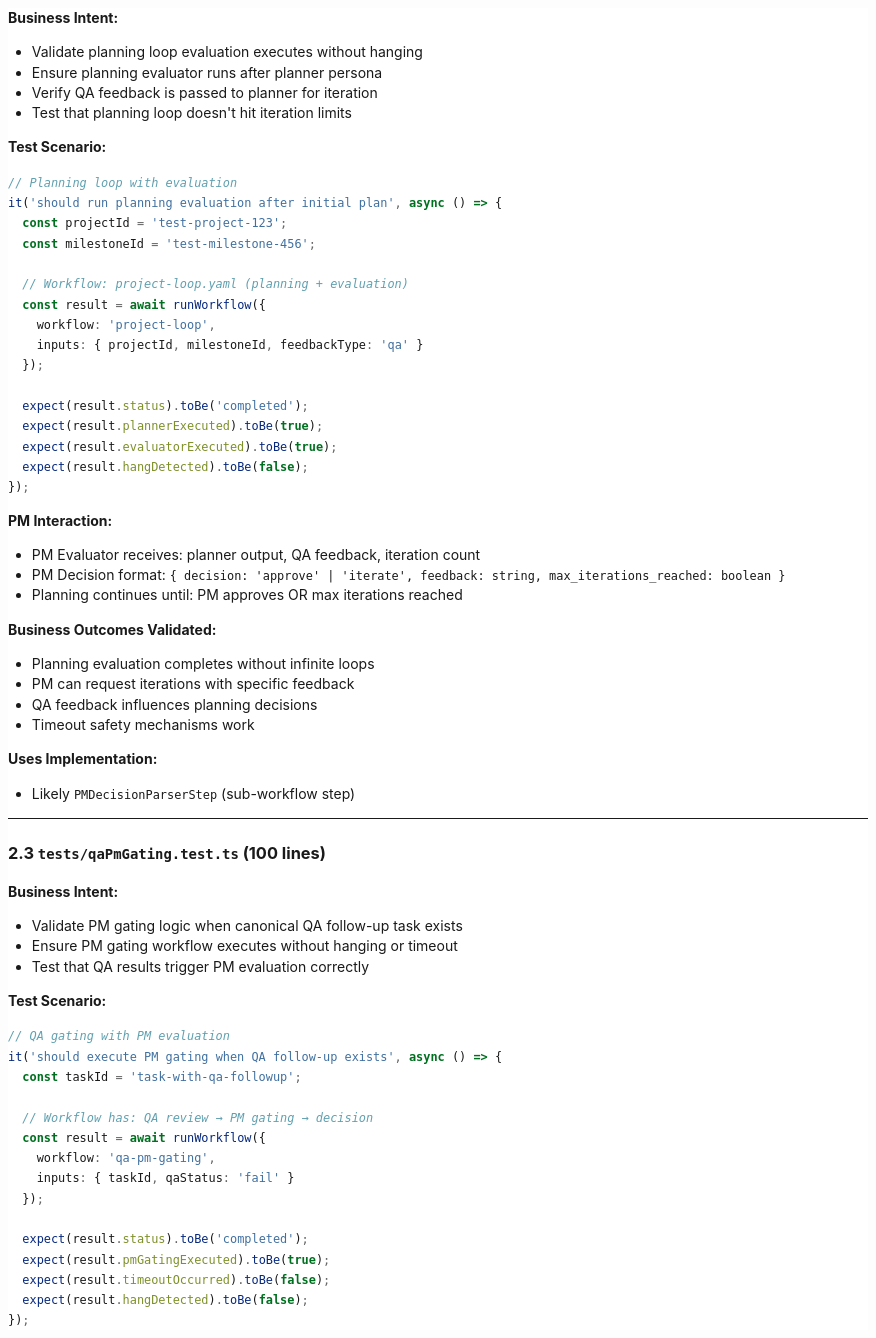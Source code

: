 **Business Intent:**
- Validate planning loop evaluation executes without hanging
- Ensure planning evaluator runs after planner persona
- Verify QA feedback is passed to planner for iteration
- Test that planning loop doesn't hit iteration limits

**Test Scenario:**
```typescript
// Planning loop with evaluation
it('should run planning evaluation after initial plan', async () => {
  const projectId = 'test-project-123';
  const milestoneId = 'test-milestone-456';
  
  // Workflow: project-loop.yaml (planning + evaluation)
  const result = await runWorkflow({
    workflow: 'project-loop',
    inputs: { projectId, milestoneId, feedbackType: 'qa' }
  });
  
  expect(result.status).toBe('completed');
  expect(result.plannerExecuted).toBe(true);
  expect(result.evaluatorExecuted).toBe(true);
  expect(result.hangDetected).toBe(false);
});
```

**PM Interaction:**
- PM Evaluator receives: planner output, QA feedback, iteration count
- PM Decision format: `{ decision: 'approve' | 'iterate', feedback: string, max_iterations_reached: boolean }`
- Planning continues until: PM approves OR max iterations reached

**Business Outcomes Validated:**
- Planning evaluation completes without infinite loops
- PM can request iterations with specific feedback
- QA feedback influences planning decisions
- Timeout safety mechanisms work

**Uses Implementation:**
- Likely `PMDecisionParserStep` (sub-workflow step)

---

### 2.3 `tests/qaPmGating.test.ts` (100 lines)

**Business Intent:**
- Validate PM gating logic when canonical QA follow-up task exists
- Ensure PM gating workflow executes without hanging or timeout
- Test that QA results trigger PM evaluation correctly

**Test Scenario:**
```typescript
// QA gating with PM evaluation
it('should execute PM gating when QA follow-up exists', async () => {
  const taskId = 'task-with-qa-followup';
  
  // Workflow has: QA review → PM gating → decision
  const result = await runWorkflow({
    workflow: 'qa-pm-gating',
    inputs: { taskId, qaStatus: 'fail' }
  });
  
  expect(result.status).toBe('completed');
  expect(result.pmGatingExecuted).toBe(true);
  expect(result.timeoutOccurred).toBe(false);
  expect(result.hangDetected).toBe(false);
});
```